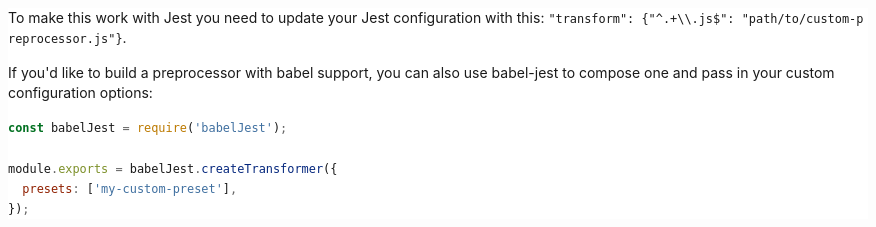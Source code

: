 To make this work with Jest you need to update your Jest configuration with this: `"transform": {"^.+\\.js$": "path/to/custom-preprocessor.js"}`.

If you'd like to build a preprocessor with babel support, you can also use babel-jest to compose one and pass in your custom configuration options:

```javascript
const babelJest = require('babelJest');

module.exports = babelJest.createTransformer({
  presets: ['my-custom-preset'],
});
```
